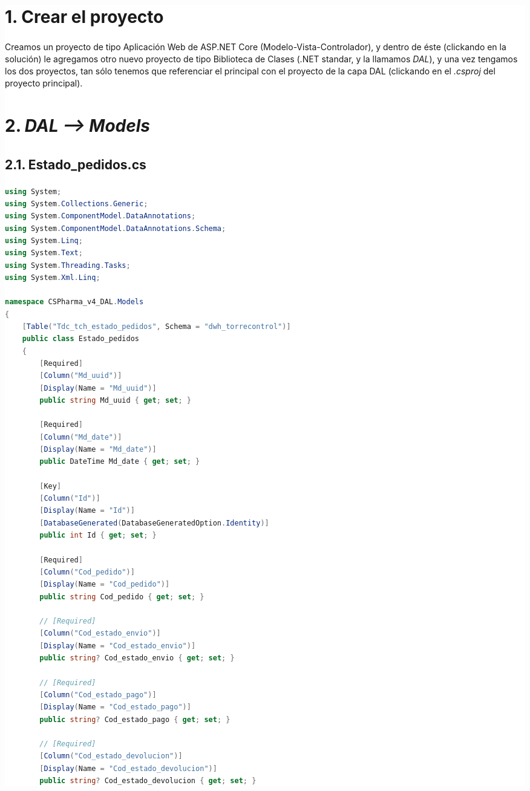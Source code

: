# 1. Crear el proyecto

Creamos un proyecto de tipo Aplicación Web de ASP.NET Core (Modelo-Vista-Controlador), y dentro de éste (clickando en la solución) le agregamos otro nuevo proyecto de tipo Biblioteca de Clases (.NET standar, y la llamamos *DAL*), y una vez tengamos los dos proyectos, tan sólo tenemos que referenciar el principal con el proyecto de la capa DAL (clickando en el *.csproj* del proyecto principal).

# 2. *DAL --> Models*

## 2.1. Estado_pedidos.cs

```csharp
using System;
using System.Collections.Generic;
using System.ComponentModel.DataAnnotations;
using System.ComponentModel.DataAnnotations.Schema;
using System.Linq;
using System.Text;
using System.Threading.Tasks;
using System.Xml.Linq;

namespace CSPharma_v4_DAL.Models
{
    [Table("Tdc_tch_estado_pedidos", Schema = "dwh_torrecontrol")]
    public class Estado_pedidos
    {
        [Required]
        [Column("Md_uuid")]
        [Display(Name = "Md_uuid")]
        public string Md_uuid { get; set; }
        
        [Required]
        [Column("Md_date")]
        [Display(Name = "Md_date")]
        public DateTime Md_date { get; set; }

        [Key]
        [Column("Id")]
        [Display(Name = "Id")]
        [DatabaseGenerated(DatabaseGeneratedOption.Identity)]
        public int Id { get; set; }

        [Required]
        [Column("Cod_pedido")]
        [Display(Name = "Cod_pedido")]
        public string Cod_pedido { get; set; }

        // [Required]
        [Column("Cod_estado_envio")]
        [Display(Name = "Cod_estado_envio")]
        public string? Cod_estado_envio { get; set; }

        // [Required]
        [Column("Cod_estado_pago")]
        [Display(Name = "Cod_estado_pago")]
        public string? Cod_estado_pago { get; set; }

        // [Required]
        [Column("Cod_estado_devolucion")]
        [Display(Name = "Cod_estado_devolucion")]
        public string? Cod_estado_devolucion { get; set; }
```